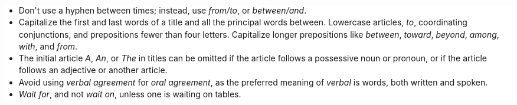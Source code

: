 * Don't use a hyphen between times; instead, use *from/to*, or *between/and*.
* Capitalize the first and last words of a title and all the principal words between. Lowercase articles, *to*, coordinating conjunctions, and prepositions fewer than four letters. Capitalize longer prepositions like *between*, *toward*, *beyond*, *among*, *with*, and *from*.
* The initial article *A*, *An*, or *The* in titles can be omitted if the article follows a possessive noun or pronoun, or if the article follows an adjective or another article.
* Avoid using *verbal agreement* for *oral agreement*, as the preferred meaning of *verbal* is words, both written and spoken.
* *Wait for*, and not *wait on*, unless one is waiting on tables.

